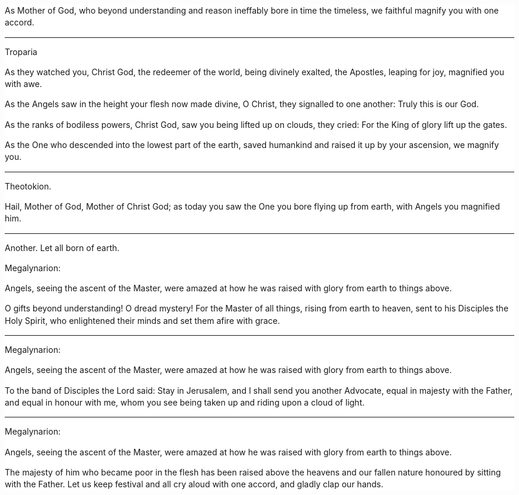 As Mother of God, who beyond understanding and reason ineffably bore in
time the timeless, we faithful magnify you with one accord.

****

Troparia

As they watched you, Christ God, the redeemer of the world, being
divinely exalted, the Apostles, leaping for joy, magnified you with awe.

As the Angels saw in the height your flesh now made divine, O Christ,
they signalled to one another: Truly this is our God.

As the ranks of bodiless powers, Christ God, saw you being lifted up on
clouds, they cried: For the King of glory lift up the gates.

As the One who descended into the lowest part of the earth, saved
humankind and raised it up by your ascension, we magnify you.

****

Theotokion.

Hail, Mother of God, Mother of Christ God; as today you saw the One you
bore flying up from earth, with Angels you magnified him.

****

Another. Let all born of earth.

Megalynarion:

Angels, seeing the ascent of the Master, were amazed at how he was
raised with glory from earth to things above.

O gifts beyond understanding\! O dread mystery\! For the Master of all
things, rising from earth to heaven, sent to his Disciples the Holy
Spirit, who enlightened their minds and set them afire with grace.

****

Megalynarion:

Angels, seeing the ascent of the Master, were amazed at how he was
raised with glory from earth to things above.

To the band of Disciples the Lord said: Stay in Jerusalem, and I shall
send you another Advocate, equal in majesty with the Father, and equal
in honour with me, whom you see being taken up and riding upon a cloud
of light.

****

Megalynarion:

Angels, seeing the ascent of the Master, were amazed at how he was
raised with glory from earth to things above.

The majesty of him who became poor in the flesh has been raised above
the heavens and our fallen nature honoured by sitting with the Father.
Let us keep festival and all cry aloud with one accord, and gladly clap
our hands.
